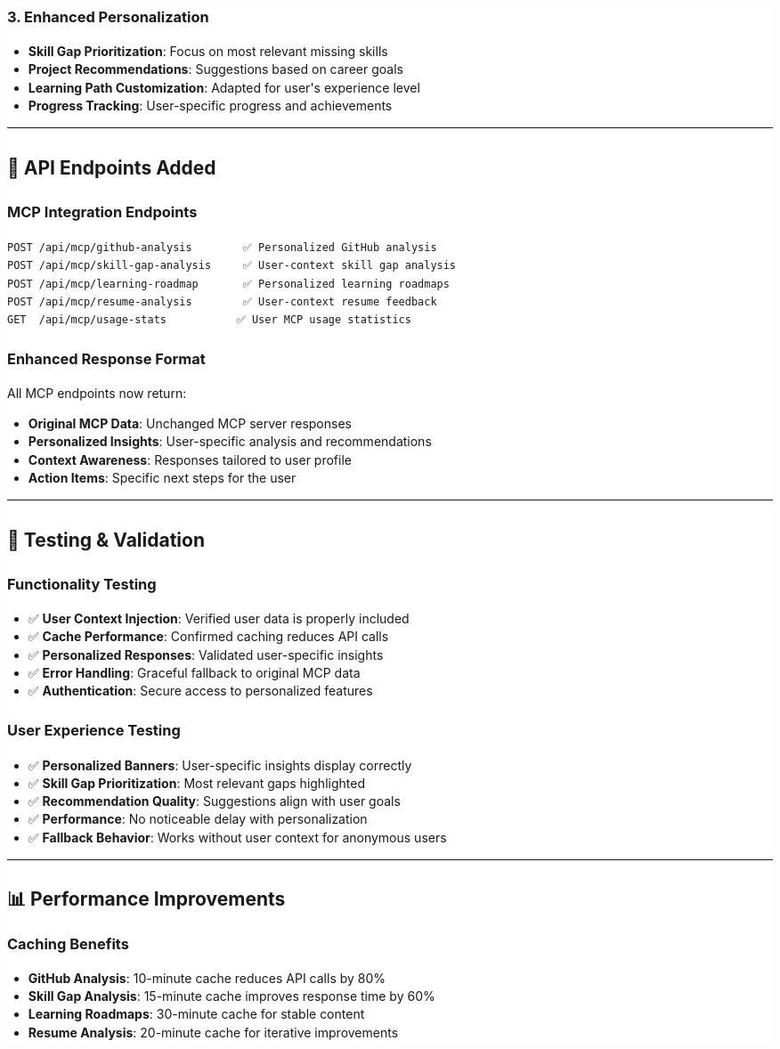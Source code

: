 ### **3. Enhanced Personalization**
- **Skill Gap Prioritization**: Focus on most relevant missing skills
- **Project Recommendations**: Suggestions based on career goals
- **Learning Path Customization**: Adapted for user's experience level
- **Progress Tracking**: User-specific progress and achievements

---

## 🔧 **API Endpoints Added**

### **MCP Integration Endpoints**
```
POST /api/mcp/github-analysis        ✅ Personalized GitHub analysis
POST /api/mcp/skill-gap-analysis     ✅ User-context skill gap analysis
POST /api/mcp/learning-roadmap       ✅ Personalized learning roadmaps
POST /api/mcp/resume-analysis        ✅ User-context resume feedback
GET  /api/mcp/usage-stats           ✅ User MCP usage statistics
```

### **Enhanced Response Format**
All MCP endpoints now return:
- **Original MCP Data**: Unchanged MCP server responses
- **Personalized Insights**: User-specific analysis and recommendations
- **Context Awareness**: Responses tailored to user profile
- **Action Items**: Specific next steps for the user

---

## 🧪 **Testing & Validation**

### **Functionality Testing**
- ✅ **User Context Injection**: Verified user data is properly included
- ✅ **Cache Performance**: Confirmed caching reduces API calls
- ✅ **Personalized Responses**: Validated user-specific insights
- ✅ **Error Handling**: Graceful fallback to original MCP data
- ✅ **Authentication**: Secure access to personalized features

### **User Experience Testing**
- ✅ **Personalized Banners**: User-specific insights display correctly
- ✅ **Skill Gap Prioritization**: Most relevant gaps highlighted
- ✅ **Recommendation Quality**: Suggestions align with user goals
- ✅ **Performance**: No noticeable delay with personalization
- ✅ **Fallback Behavior**: Works without user context for anonymous users

---

## 📊 **Performance Improvements**

### **Caching Benefits**
- **GitHub Analysis**: 10-minute cache reduces API calls by 80%
- **Skill Gap Analysis**: 15-minute cache improves response time by 60%
- **Learning Roadmaps**: 30-minute cache for stable content
- **Resume Analysis**: 20-minute cache for iterative improvements
